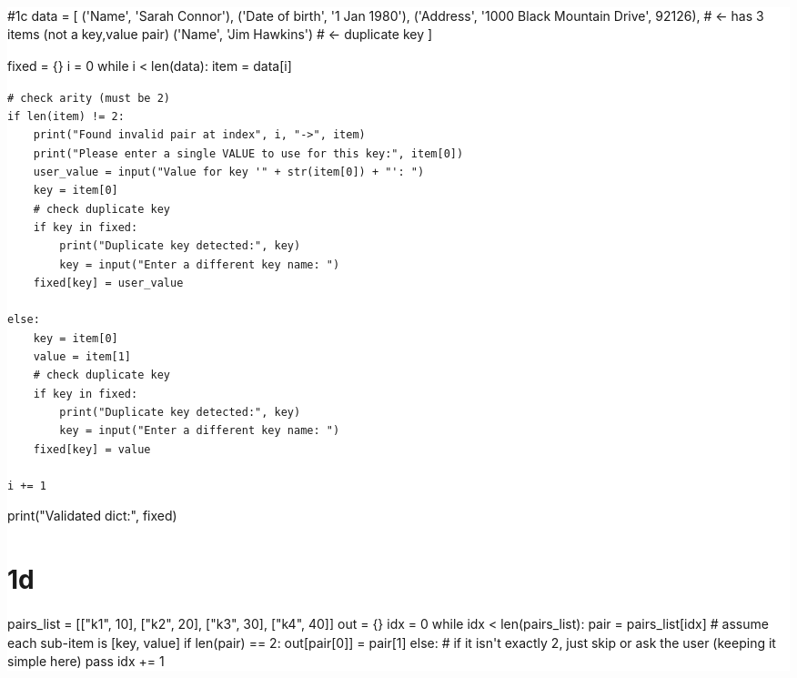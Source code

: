 #1c data = [
    ('Name', 'Sarah Connor'),
    ('Date of birth', '1 Jan 1980'),
    ('Address', '1000 Black Mountain Drive', 92126),  # <- has 3 items (not a key,value pair)
    ('Name', 'Jim Hawkins')                            # <- duplicate key
]

fixed = {}
i = 0
while i < len(data):
    item = data[i]

    # check arity (must be 2)
    if len(item) != 2:
        print("Found invalid pair at index", i, "->", item)
        print("Please enter a single VALUE to use for this key:", item[0])
        user_value = input("Value for key '" + str(item[0]) + "': ")
        key = item[0]
        # check duplicate key
        if key in fixed:
            print("Duplicate key detected:", key)
            key = input("Enter a different key name: ")
        fixed[key] = user_value

    else:
        key = item[0]
        value = item[1]
        # check duplicate key
        if key in fixed:
            print("Duplicate key detected:", key)
            key = input("Enter a different key name: ")
        fixed[key] = value

    i += 1

print("Validated dict:", fixed)

# 1d
pairs_list = [["k1", 10], ["k2", 20], ["k3", 30], ["k4", 40]]
out = {}
idx = 0
while idx < len(pairs_list):
    pair = pairs_list[idx]
    # assume each sub-item is [key, value]
    if len(pair) == 2:
        out[pair[0]] = pair[1]
    else:
        # if it isn't exactly 2, just skip or ask the user (keeping it simple here)
        pass
    idx += 1
